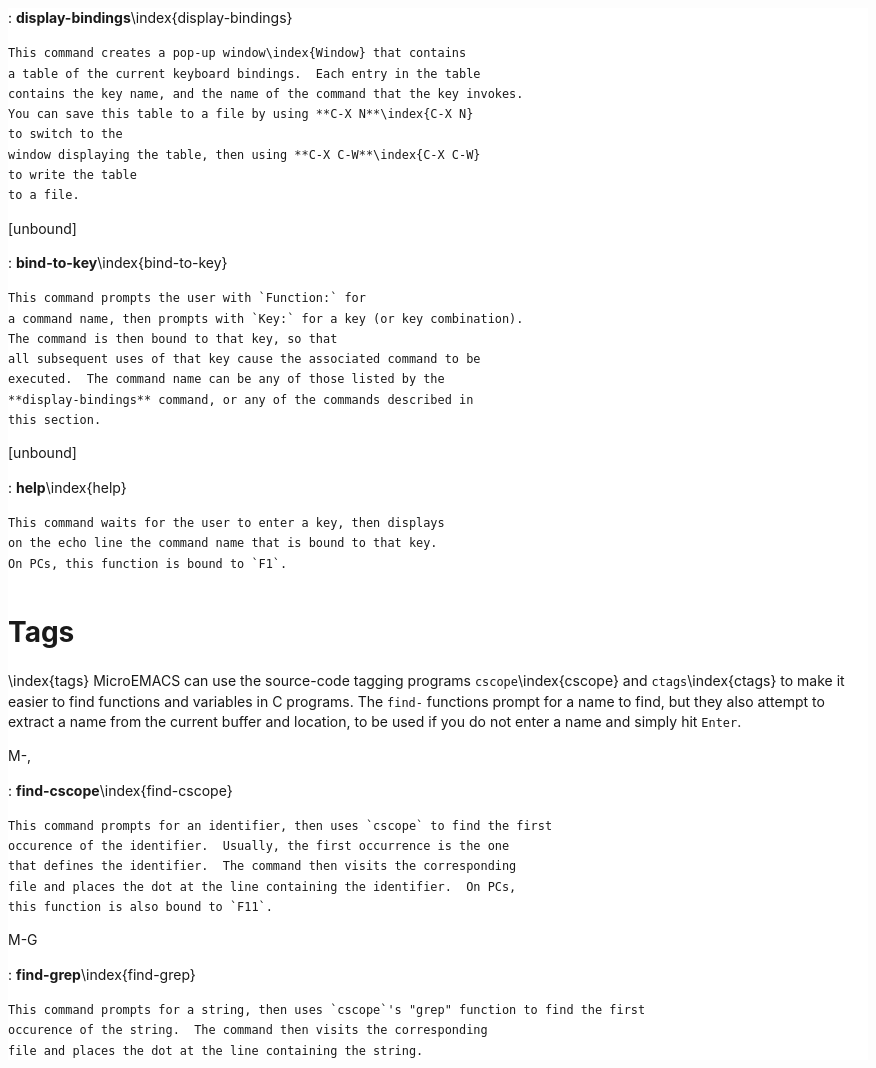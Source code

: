 :   **display-bindings**\index{display-bindings}

    This command creates a pop-up window\index{Window} that contains
    a table of the current keyboard bindings.  Each entry in the table
    contains the key name, and the name of the command that the key invokes.
    You can save this table to a file by using **C-X N**\index{C-X N}
    to switch to the
    window displaying the table, then using **C-X C-W**\index{C-X C-W}
    to write the table
    to a file.

[unbound]

:   **bind-to-key**\index{bind-to-key}

    This command prompts the user with `Function:` for
    a command name, then prompts with `Key:` for a key (or key combination).
    The command is then bound to that key, so that
    all subsequent uses of that key cause the associated command to be
    executed.  The command name can be any of those listed by the
    **display-bindings** command, or any of the commands described in
    this section.

[unbound]

:   **help**\index{help}

    This command waits for the user to enter a key, then displays
    on the echo line the command name that is bound to that key.
    On PCs, this function is bound to `F1`.

# Tags

\index{tags}
MicroEMACS can use the source-code tagging programs `cscope`\index{cscope} and `ctags`\index{ctags}
to make it easier to find functions and variables in C programs.  The `find-` functions
prompt for a name to find, but they also attempt to extract a name from the
current buffer and location, to be used if you do not enter a name and simply hit
`Enter`.

M-,

:   **find-cscope**\index{find-cscope}

    This command prompts for an identifier, then uses `cscope` to find the first
    occurence of the identifier.  Usually, the first occurrence is the one
    that defines the identifier.  The command then visits the corresponding
    file and places the dot at the line containing the identifier.  On PCs,
    this function is also bound to `F11`.

M-G

:   **find-grep**\index{find-grep}

    This command prompts for a string, then uses `cscope`'s "grep" function to find the first
    occurence of the string.  The command then visits the corresponding
    file and places the dot at the line containing the string.


[^1]: The source is now copylefted with the GPL.
[^2]: Further modified at DRI to more closely resemble, but not
[^3]: This appears to be a reference by Conroy to DEC's \index{DEC} attempt to ignore the IBM PC.